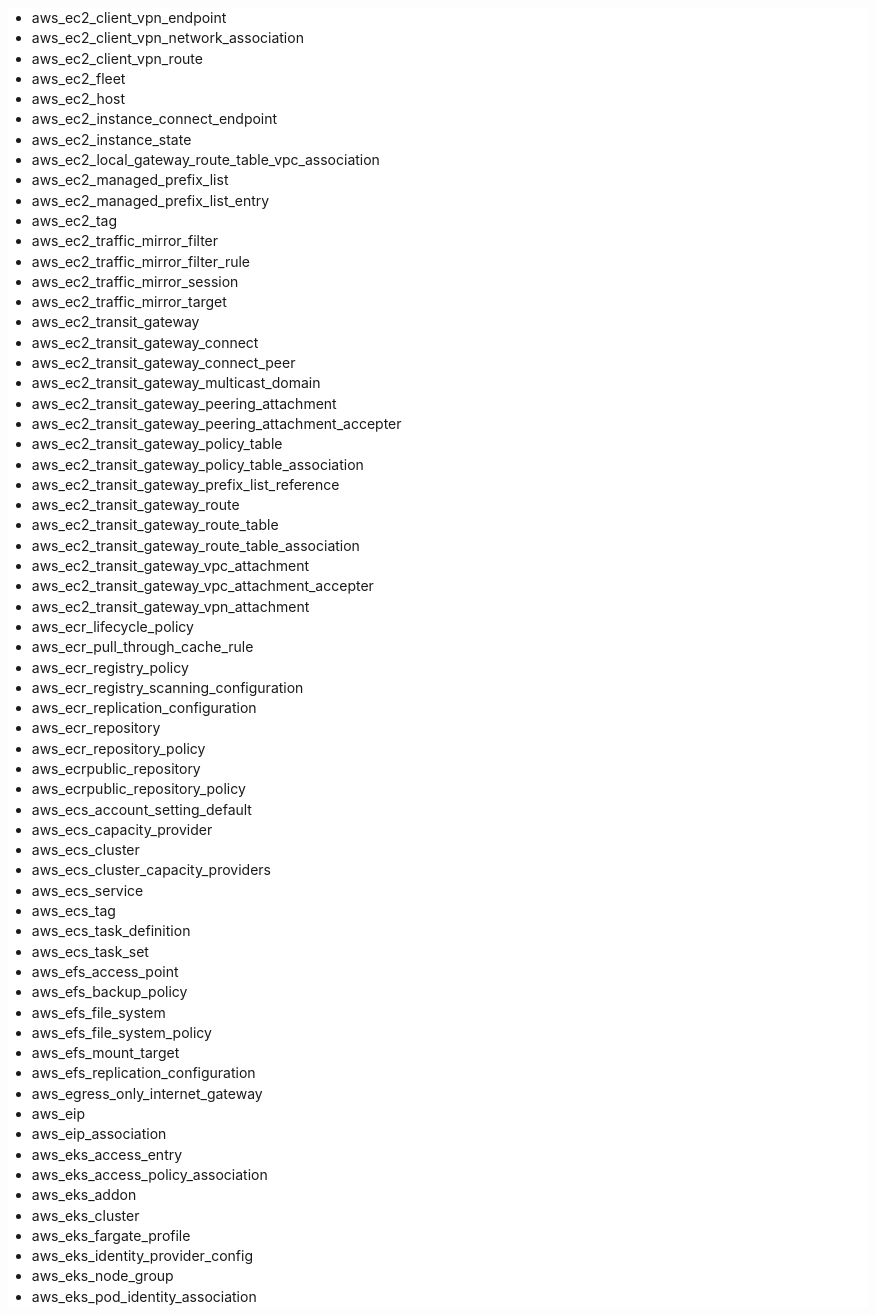 * aws_ec2_client_vpn_endpoint
* aws_ec2_client_vpn_network_association
* aws_ec2_client_vpn_route
* aws_ec2_fleet
* aws_ec2_host
* aws_ec2_instance_connect_endpoint
* aws_ec2_instance_state
* aws_ec2_local_gateway_route_table_vpc_association
* aws_ec2_managed_prefix_list
* aws_ec2_managed_prefix_list_entry
* aws_ec2_tag
* aws_ec2_traffic_mirror_filter
* aws_ec2_traffic_mirror_filter_rule
* aws_ec2_traffic_mirror_session
* aws_ec2_traffic_mirror_target
* aws_ec2_transit_gateway
* aws_ec2_transit_gateway_connect
* aws_ec2_transit_gateway_connect_peer
* aws_ec2_transit_gateway_multicast_domain
* aws_ec2_transit_gateway_peering_attachment
* aws_ec2_transit_gateway_peering_attachment_accepter
* aws_ec2_transit_gateway_policy_table
* aws_ec2_transit_gateway_policy_table_association
* aws_ec2_transit_gateway_prefix_list_reference
* aws_ec2_transit_gateway_route
* aws_ec2_transit_gateway_route_table
* aws_ec2_transit_gateway_route_table_association
* aws_ec2_transit_gateway_vpc_attachment
* aws_ec2_transit_gateway_vpc_attachment_accepter
* aws_ec2_transit_gateway_vpn_attachment
* aws_ecr_lifecycle_policy
* aws_ecr_pull_through_cache_rule
* aws_ecr_registry_policy
* aws_ecr_registry_scanning_configuration
* aws_ecr_replication_configuration
* aws_ecr_repository
* aws_ecr_repository_policy
* aws_ecrpublic_repository
* aws_ecrpublic_repository_policy
* aws_ecs_account_setting_default
* aws_ecs_capacity_provider
* aws_ecs_cluster
* aws_ecs_cluster_capacity_providers
* aws_ecs_service
* aws_ecs_tag
* aws_ecs_task_definition
* aws_ecs_task_set
* aws_efs_access_point
* aws_efs_backup_policy
* aws_efs_file_system
* aws_efs_file_system_policy
* aws_efs_mount_target
* aws_efs_replication_configuration
* aws_egress_only_internet_gateway
* aws_eip
* aws_eip_association
* aws_eks_access_entry
* aws_eks_access_policy_association
* aws_eks_addon
* aws_eks_cluster
* aws_eks_fargate_profile
* aws_eks_identity_provider_config
* aws_eks_node_group
* aws_eks_pod_identity_association